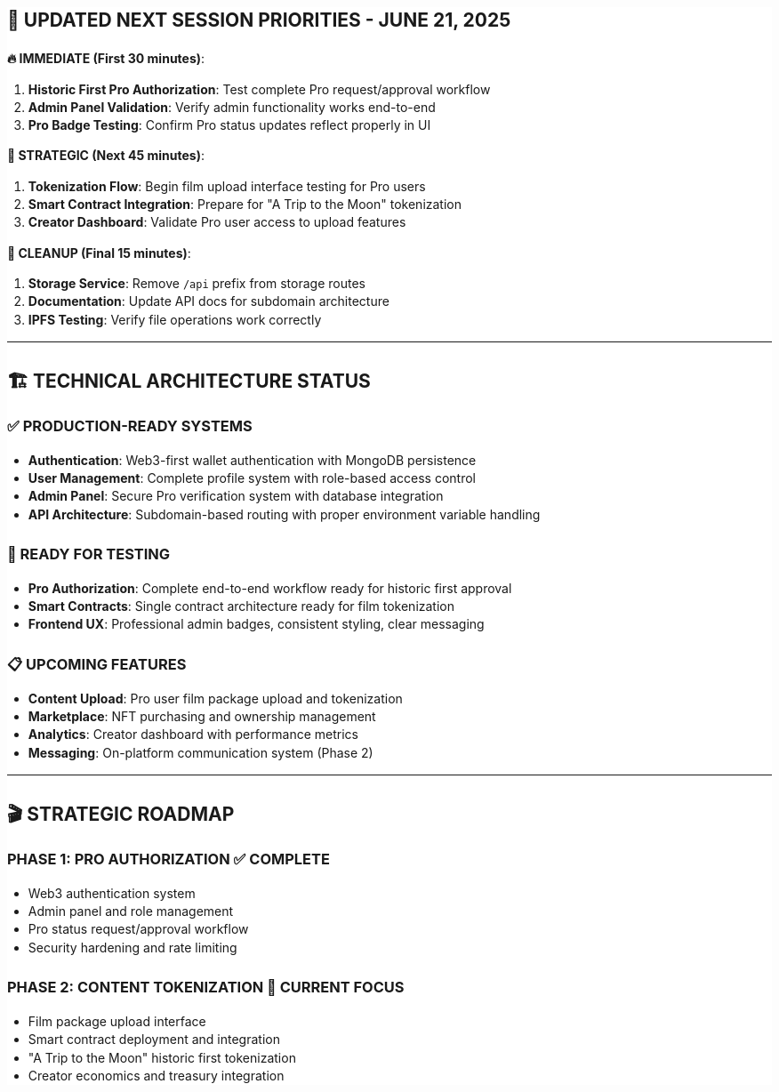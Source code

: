 
## 🎯 **UPDATED NEXT SESSION PRIORITIES - JUNE 21, 2025**

**🔥 IMMEDIATE (First 30 minutes)**:
1. **Historic First Pro Authorization**: Test complete Pro request/approval workflow
2. **Admin Panel Validation**: Verify admin functionality works end-to-end
3. **Pro Badge Testing**: Confirm Pro status updates reflect properly in UI

**🚀 STRATEGIC (Next 45 minutes)**:
1. **Tokenization Flow**: Begin film upload interface testing for Pro users
2. **Smart Contract Integration**: Prepare for "A Trip to the Moon" tokenization
3. **Creator Dashboard**: Validate Pro user access to upload features

**🧹 CLEANUP (Final 15 minutes)**:
1. **Storage Service**: Remove `/api` prefix from storage routes
2. **Documentation**: Update API docs for subdomain architecture
3. **IPFS Testing**: Verify file operations work correctly

---

## 🏗️ **TECHNICAL ARCHITECTURE STATUS**

### **✅ PRODUCTION-READY SYSTEMS**
- **Authentication**: Web3-first wallet authentication with MongoDB persistence
- **User Management**: Complete profile system with role-based access control
- **Admin Panel**: Secure Pro verification system with database integration
- **API Architecture**: Subdomain-based routing with proper environment variable handling

### **🎯 READY FOR TESTING**
- **Pro Authorization**: Complete end-to-end workflow ready for historic first approval
- **Smart Contracts**: Single contract architecture ready for film tokenization
- **Frontend UX**: Professional admin badges, consistent styling, clear messaging

### **📋 UPCOMING FEATURES**
- **Content Upload**: Pro user film package upload and tokenization
- **Marketplace**: NFT purchasing and ownership management  
- **Analytics**: Creator dashboard with performance metrics
- **Messaging**: On-platform communication system (Phase 2)

---

## 🎬 **STRATEGIC ROADMAP**

### **PHASE 1: PRO AUTHORIZATION** ✅ **COMPLETE**
- Web3 authentication system
- Admin panel and role management
- Pro status request/approval workflow
- Security hardening and rate limiting

### **PHASE 2: CONTENT TOKENIZATION** 🎯 **CURRENT FOCUS**
- Film package upload interface
- Smart contract deployment and integration
- "A Trip to the Moon" historic first tokenization
- Creator economics and treasury integration
